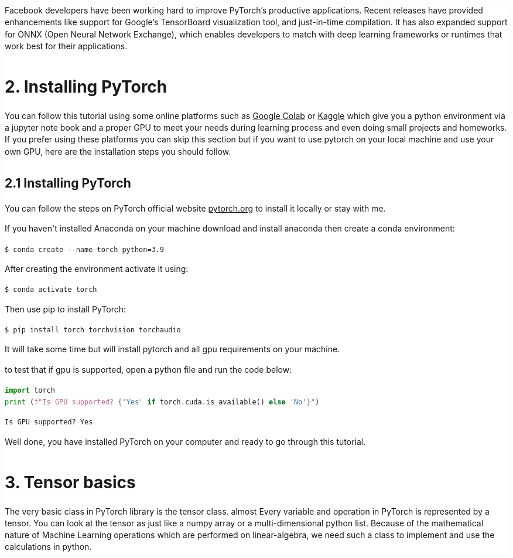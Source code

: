 Facebook developers have been working hard to improve PyTorch’s productive applications. Recent releases have provided enhancements like support for Google’s TensorBoard visualization tool, and just-in-time compilation. It has also expanded support for ONNX (Open Neural Network Exchange), which enables developers to match with deep learning frameworks or runtimes that work best for their applications.

# 2. Installing PyTorch

You can follow this tutorial using some online platforms such as [Google Colab](https://colab.research.google.com) or [Kaggle](https://kaggle.com) which give you a python environment via a jupyter note book and a proper GPU to meet your needs during learning process and even doing small projects and homeworks. If you prefer using these platforms you can skip this section but if you want to use pytorch on your local machine and use your own GPU, here are the installation steps you should follow. 

## 2.1 Installing PyTorch

You can follow the steps on PyTorch official website [pytorch.org](https://pytorch.org/get-started/locally/) to install it locally or stay with me. 

If you haven't installed Anaconda on your machine download and install anaconda then create a conda environment:

```console
$ conda create --name torch python=3.9
```

After creating the environment activate it using:

```console
$ conda activate torch
```

Then use pip to install PyTorch:

```console
$ pip install torch torchvision torchaudio
```

It will take some time but will install pytorch and all gpu requirements on your machine.

to test that if gpu is supported, open a python file and run the code below:

```python
import torch
print (f"Is GPU supported? {'Yes' if torch.cuda.is_available() else 'No'}")
```

```output
Is GPU supported? Yes
```

Well done, you have installed PyTorch on your computer and ready to go through this tutorial.

# 3. Tensor basics
The very basic class in PyTorch library is the tensor class. almost Every variable and operation in PyTorch is represented by a tensor. You can look at the tensor as just like a numpy array or a multi-dimensional python list.
Because of the mathematical nature of Machine Learning operations which are performed on linear-algebra, we need such a class to implement and use the calculations in python.
